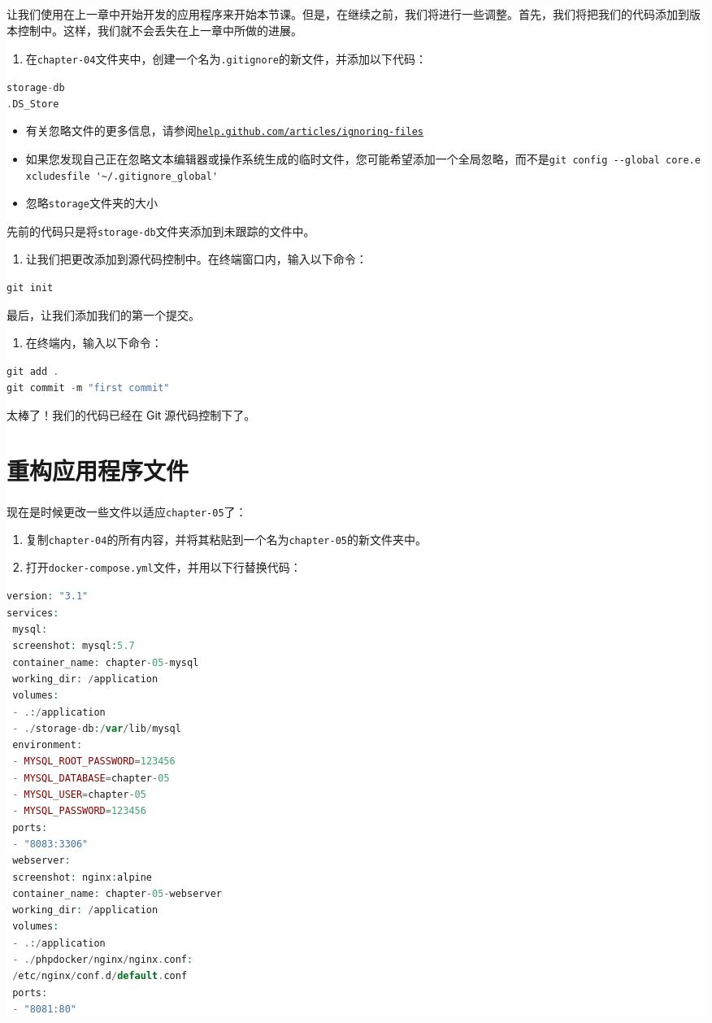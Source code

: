 让我们使用在上一章中开始开发的应用程序来开始本节课。但是，在继续之前，我们将进行一些调整。首先，我们将把我们的代码添加到版本控制中。这样，我们就不会丢失在上一章中所做的进展。

1.  在`chapter-04`文件夹中，创建一个名为`.gitignore`的新文件，并添加以下代码：

```php
storage-db
.DS_Store
```

+   有关忽略文件的更多信息，请参阅[`help.github.com/articles/ignoring-files`](https://help.github.com/articles/ignoring-files)

+   如果您发现自己正在忽略文本编辑器或操作系统生成的临时文件，您可能希望添加一个全局忽略，而不是`git config --global core.excludesfile '~/.gitignore_global'`

+   忽略`storage`文件夹的大小

先前的代码只是将`storage-db`文件夹添加到未跟踪的文件中。

1.  让我们把更改添加到源代码控制中。在终端窗口内，输入以下命令：

```php
git init
```

最后，让我们添加我们的第一个提交。

1.  在终端内，输入以下命令：

```php
git add .
git commit -m "first commit"
```

太棒了！我们的代码已经在 Git 源代码控制下了。

# 重构应用程序文件

现在是时候更改一些文件以适应`chapter-05`了：

1.  复制`chapter-04`的所有内容，并将其粘贴到一个名为`chapter-05`的新文件夹中。

1.  打开`docker-compose.yml`文件，并用以下行替换代码：

```php
version: "3.1"
services:
 mysql:
 screenshot: mysql:5.7
 container_name: chapter-05-mysql
 working_dir: /application
 volumes:
 - .:/application
 - ./storage-db:/var/lib/mysql
 environment:
 - MYSQL_ROOT_PASSWORD=123456
 - MYSQL_DATABASE=chapter-05
 - MYSQL_USER=chapter-05
 - MYSQL_PASSWORD=123456
 ports:
 - "8083:3306"
 webserver:
 screenshot: nginx:alpine
 container_name: chapter-05-webserver
 working_dir: /application
 volumes:
 - .:/application
 - ./phpdocker/nginx/nginx.conf:
 /etc/nginx/conf.d/default.conf
 ports:
 - "8081:80"
```